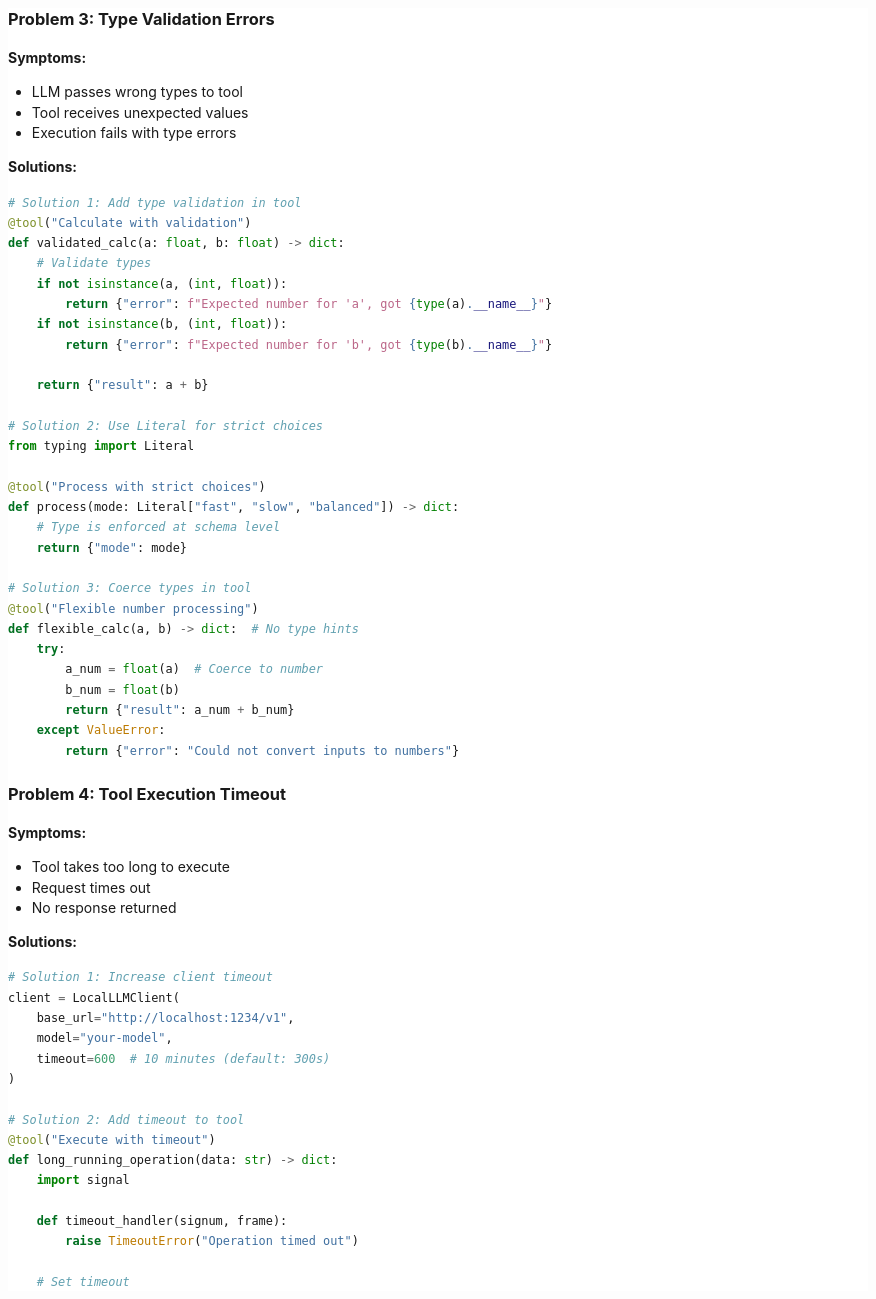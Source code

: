 ### Problem 3: Type Validation Errors

**Symptoms:**
- LLM passes wrong types to tool
- Tool receives unexpected values
- Execution fails with type errors

**Solutions:**

```python
# Solution 1: Add type validation in tool
@tool("Calculate with validation")
def validated_calc(a: float, b: float) -> dict:
    # Validate types
    if not isinstance(a, (int, float)):
        return {"error": f"Expected number for 'a', got {type(a).__name__}"}
    if not isinstance(b, (int, float)):
        return {"error": f"Expected number for 'b', got {type(b).__name__}"}

    return {"result": a + b}

# Solution 2: Use Literal for strict choices
from typing import Literal

@tool("Process with strict choices")
def process(mode: Literal["fast", "slow", "balanced"]) -> dict:
    # Type is enforced at schema level
    return {"mode": mode}

# Solution 3: Coerce types in tool
@tool("Flexible number processing")
def flexible_calc(a, b) -> dict:  # No type hints
    try:
        a_num = float(a)  # Coerce to number
        b_num = float(b)
        return {"result": a_num + b_num}
    except ValueError:
        return {"error": "Could not convert inputs to numbers"}
```

### Problem 4: Tool Execution Timeout

**Symptoms:**
- Tool takes too long to execute
- Request times out
- No response returned

**Solutions:**

```python
# Solution 1: Increase client timeout
client = LocalLLMClient(
    base_url="http://localhost:1234/v1",
    model="your-model",
    timeout=600  # 10 minutes (default: 300s)
)

# Solution 2: Add timeout to tool
@tool("Execute with timeout")
def long_running_operation(data: str) -> dict:
    import signal

    def timeout_handler(signum, frame):
        raise TimeoutError("Operation timed out")

    # Set timeout
```